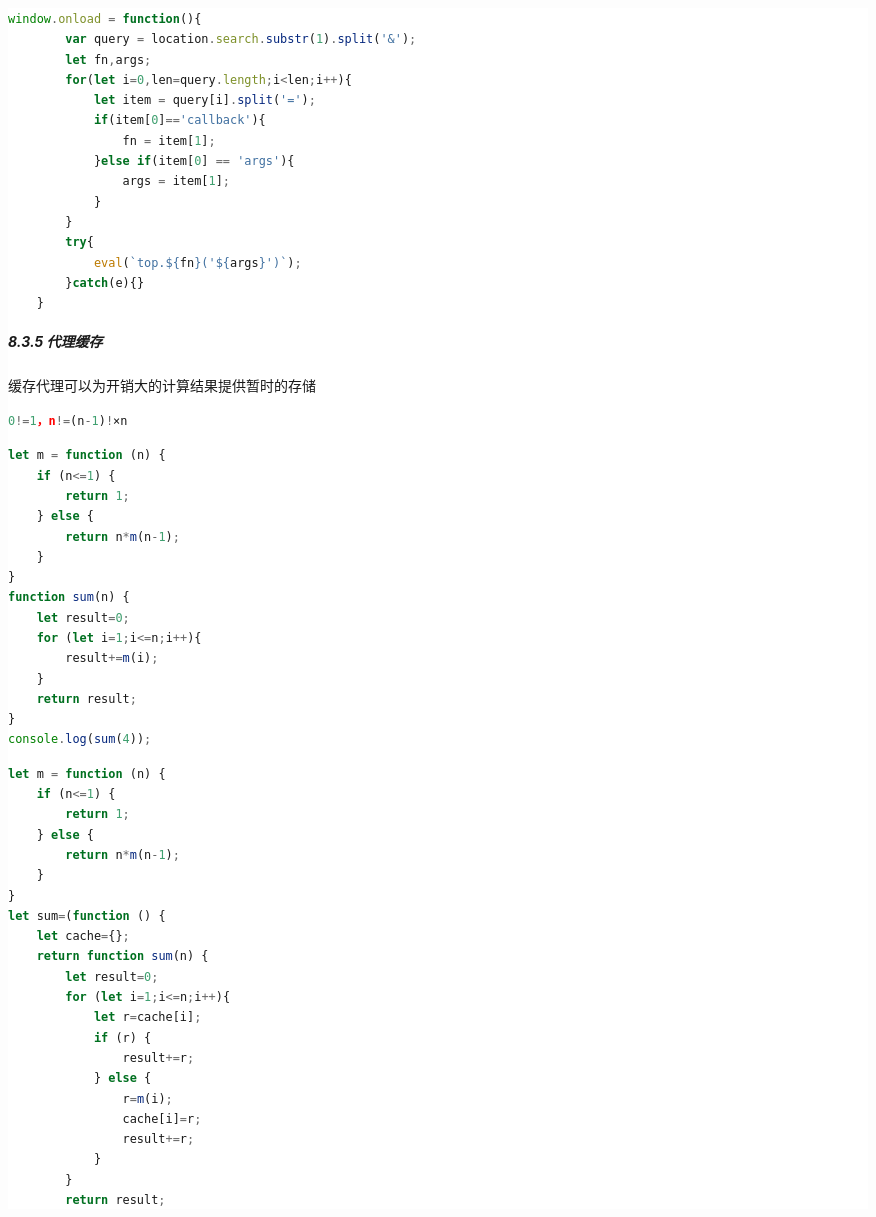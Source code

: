```javascript
window.onload = function(){
        var query = location.search.substr(1).split('&');
        let fn,args;
        for(let i=0,len=query.length;i<len;i++){
            let item = query[i].split('=');
            if(item[0]=='callback'){
                fn = item[1];
            }else if(item[0] == 'args'){
                args = item[1];
            }
        }
        try{
            eval(`top.${fn}('${args}')`);
        }catch(e){}
    }
```

 ##### 8.3.5 代理缓存 

缓存代理可以为开销大的计算结果提供暂时的存储

```javascript
0!=1，n!=(n-1)!×n
```

```javascript
let m = function (n) {
    if (n<=1) {
        return 1;
    } else {
        return n*m(n-1);
    }
}
function sum(n) {
    let result=0;
    for (let i=1;i<=n;i++){
        result+=m(i);
    }
    return result;
}
console.log(sum(4));
```

```javascript
let m = function (n) {
    if (n<=1) {
        return 1;
    } else {
        return n*m(n-1);
    }
}
let sum=(function () {
    let cache={};
    return function sum(n) {
        let result=0;
        for (let i=1;i<=n;i++){
            let r=cache[i];
            if (r) {
                result+=r;
            } else {
                r=m(i);
                cache[i]=r;
                result+=r;
            }
        }
        return result;
```